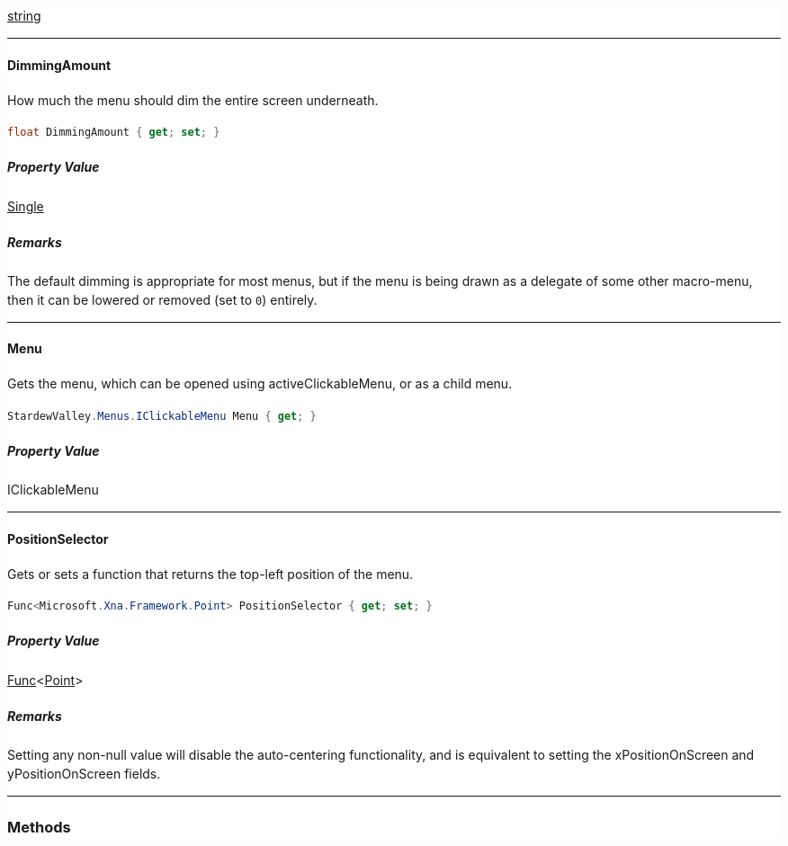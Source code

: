 [string](https://learn.microsoft.com/en-us/dotnet/api/system.string)

-----

#### DimmingAmount

How much the menu should dim the entire screen underneath.

```cs
float DimmingAmount { get; set; }
```

##### Property Value

[Single](https://learn.microsoft.com/en-us/dotnet/api/system.single)

##### Remarks

The default dimming is appropriate for most menus, but if the menu is being drawn as a delegate of some other macro-menu, then it can be lowered or removed (set to `0`) entirely.

-----

#### Menu

Gets the menu, which can be opened using activeClickableMenu, or as a child menu.

```cs
StardewValley.Menus.IClickableMenu Menu { get; }
```

##### Property Value

IClickableMenu

-----

#### PositionSelector

Gets or sets a function that returns the top-left position of the menu.

```cs
Func<Microsoft.Xna.Framework.Point> PositionSelector { get; set; }
```

##### Property Value

[Func](https://learn.microsoft.com/en-us/dotnet/api/system.func-1)<[Point](https://docs.monogame.net/api/Microsoft.Xna.Framework.Point.html)>

##### Remarks

Setting any non-null value will disable the auto-centering functionality, and is equivalent to setting the xPositionOnScreen and yPositionOnScreen fields.

-----

### Methods
